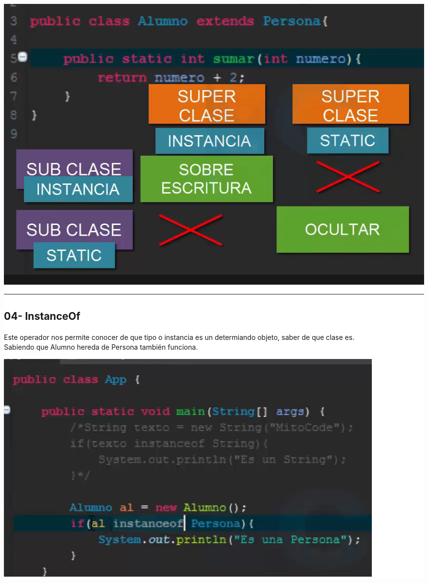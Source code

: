 ![03_Instancia_Static_02](src/03_Instancia_Static_02.png)

---

## 04- InstanceOf
Este operador nos permite conocer de que tipo o instancia es un determiando objeto, saber de que clase es.  
Sabiendo que Alumno hereda de Persona también funciona.

![04_InstanceOf_01](src/04_InstanceOf_01.png)
